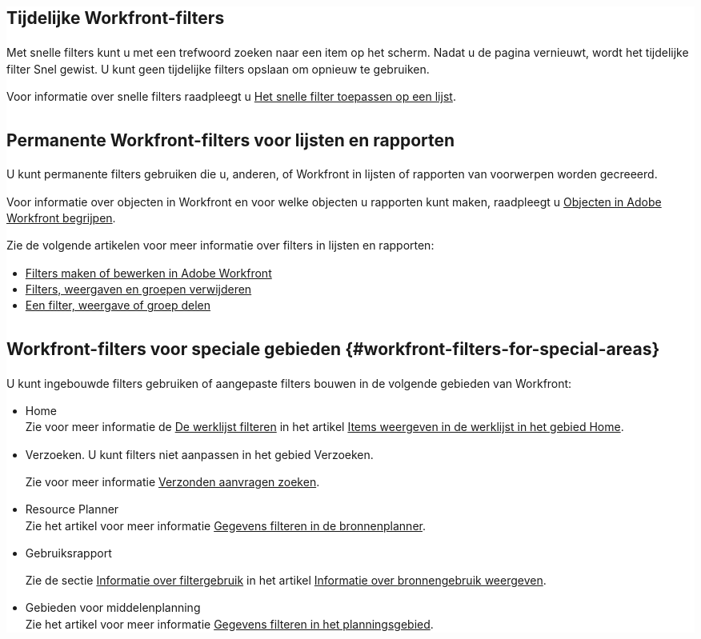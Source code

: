 
## Tijdelijke Workfront-filters

Met snelle filters kunt u met een trefwoord zoeken naar een item op het scherm. Nadat u de pagina vernieuwt, wordt het tijdelijke filter Snel gewist. U kunt geen tijdelijke filters opslaan om opnieuw te gebruiken.

Voor informatie over snelle filters raadpleegt u [Het snelle filter toepassen op een lijst](../../../workfront-basics/navigate-workfront/use-lists/apply-quick-filter-list.md).

## Permanente Workfront-filters voor lijsten en rapporten

U kunt permanente filters gebruiken die u, anderen, of Workfront in lijsten of rapporten van voorwerpen worden gecreeerd.

Voor informatie over objecten in Workfront en voor welke objecten u rapporten kunt maken, raadpleegt u [Objecten in Adobe Workfront begrijpen](../../../workfront-basics/navigate-workfront/workfront-navigation/understand-objects.md).

Zie de volgende artikelen voor meer informatie over filters in lijsten en rapporten:

* [Filters maken of bewerken in Adobe Workfront](../../../reports-and-dashboards/reports/reporting-elements/create-filters.md)
* [Filters, weergaven en groepen verwijderen](../../../reports-and-dashboards/reports/reporting-elements/remove-filters-views-groupings.md)
* [Een filter, weergave of groep delen](../../../reports-and-dashboards/reports/reporting-elements/share-filter-view-grouping.md)

## Workfront-filters voor speciale gebieden {#workfront-filters-for-special-areas}

U kunt ingebouwde filters gebruiken of aangepaste filters bouwen in de volgende gebieden van Workfront:

* Home\
   Zie voor meer informatie de [De werklijst filteren](../../../workfront-basics/using-home/using-the-home-area/display-items-in-home-work-list.md#filtering-by-item-type) in het artikel [Items weergeven in de werklijst in het gebied Home](../../../workfront-basics/using-home/using-the-home-area/display-items-in-home-work-list.md).
* Verzoeken. U kunt filters niet aanpassen in het gebied Verzoeken.

   Zie voor meer informatie [Verzonden aanvragen zoeken](../../../manage-work/requests/create-requests/locate-submitted-requests.md).

* Resource Planner\
   Zie het artikel voor meer informatie [Gegevens filteren in de bronnenplanner](../../../resource-mgmt/resource-planning/filter-resource-planner.md).

* Gebruiksrapport

   Zie de sectie [Informatie over filtergebruik](../../../resource-mgmt/resource-utilization/view-utilization-information.md#filtering-utilization-information) in het artikel [Informatie over bronnengebruik weergeven](../../../resource-mgmt/resource-utilization/view-utilization-information.md).

* Gebieden voor middelenplanning\
   Zie het artikel voor meer informatie [Gegevens filteren in het planningsgebied](../../../resource-mgmt/resource-scheduling/filter-scheduling-area.md).
